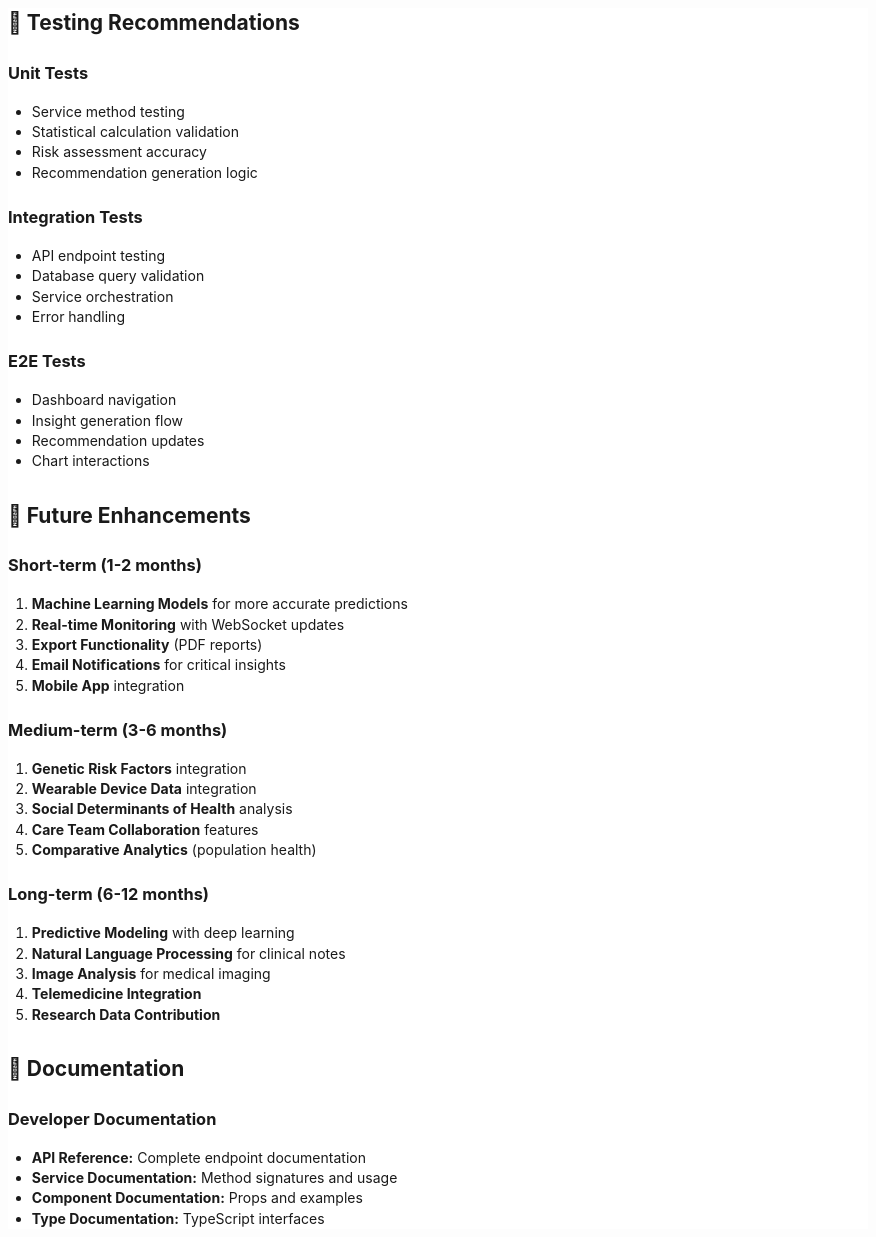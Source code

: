 ## 🧪 Testing Recommendations

### Unit Tests
- Service method testing
- Statistical calculation validation
- Risk assessment accuracy
- Recommendation generation logic

### Integration Tests
- API endpoint testing
- Database query validation
- Service orchestration
- Error handling

### E2E Tests
- Dashboard navigation
- Insight generation flow
- Recommendation updates
- Chart interactions

## 🔄 Future Enhancements

### Short-term (1-2 months)
1. **Machine Learning Models** for more accurate predictions
2. **Real-time Monitoring** with WebSocket updates
3. **Export Functionality** (PDF reports)
4. **Email Notifications** for critical insights
5. **Mobile App** integration

### Medium-term (3-6 months)
1. **Genetic Risk Factors** integration
2. **Wearable Device Data** integration
3. **Social Determinants of Health** analysis
4. **Care Team Collaboration** features
5. **Comparative Analytics** (population health)

### Long-term (6-12 months)
1. **Predictive Modeling** with deep learning
2. **Natural Language Processing** for clinical notes
3. **Image Analysis** for medical imaging
4. **Telemedicine Integration**
5. **Research Data Contribution**

## 📝 Documentation

### Developer Documentation
- **API Reference:** Complete endpoint documentation
- **Service Documentation:** Method signatures and usage
- **Component Documentation:** Props and examples
- **Type Documentation:** TypeScript interfaces
